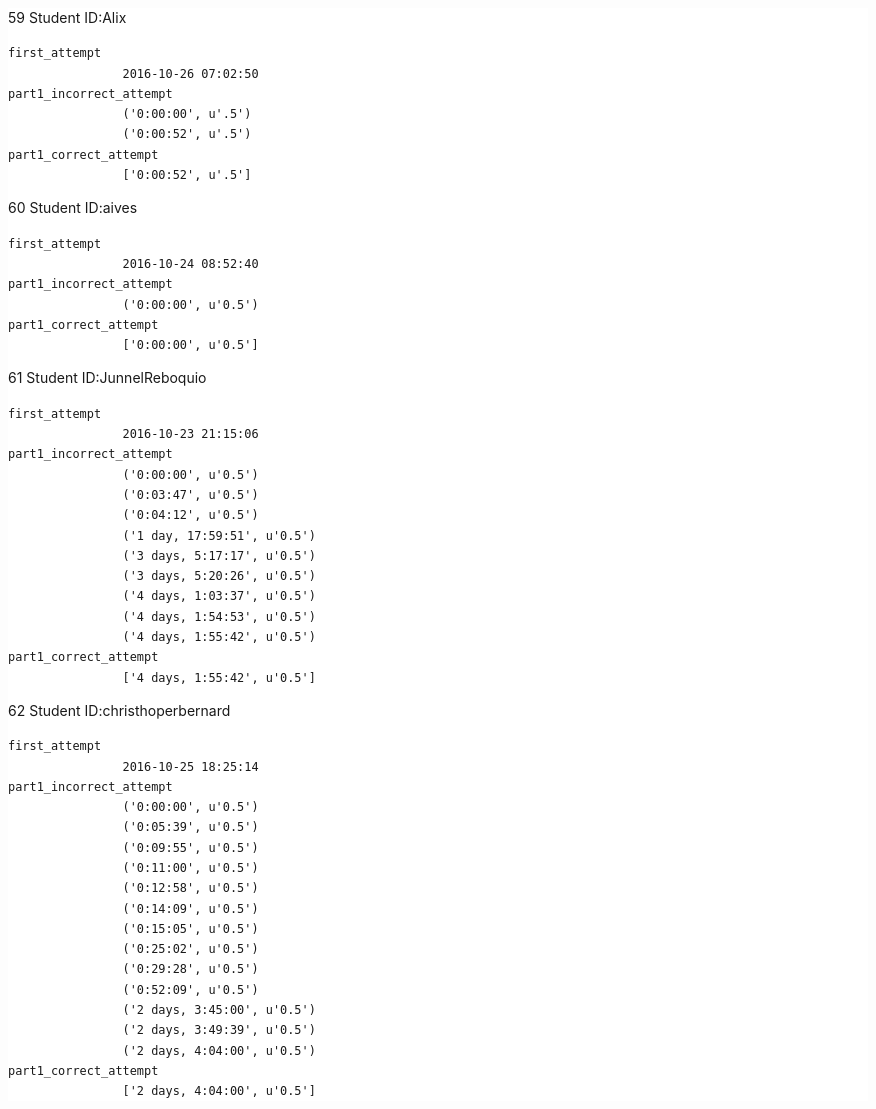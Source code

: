 59 Student ID:Alix

	first_attempt
					2016-10-26 07:02:50
	part1_incorrect_attempt
					('0:00:00', u'.5')
					('0:00:52', u'.5')
	part1_correct_attempt
					['0:00:52', u'.5']

60 Student ID:aives

	first_attempt
					2016-10-24 08:52:40
	part1_incorrect_attempt
					('0:00:00', u'0.5')
	part1_correct_attempt
					['0:00:00', u'0.5']

61 Student ID:JunnelReboquio

	first_attempt
					2016-10-23 21:15:06
	part1_incorrect_attempt
					('0:00:00', u'0.5')
					('0:03:47', u'0.5')
					('0:04:12', u'0.5')
					('1 day, 17:59:51', u'0.5')
					('3 days, 5:17:17', u'0.5')
					('3 days, 5:20:26', u'0.5')
					('4 days, 1:03:37', u'0.5')
					('4 days, 1:54:53', u'0.5')
					('4 days, 1:55:42', u'0.5')
	part1_correct_attempt
					['4 days, 1:55:42', u'0.5']

62 Student ID:christhoperbernard

	first_attempt
					2016-10-25 18:25:14
	part1_incorrect_attempt
					('0:00:00', u'0.5')
					('0:05:39', u'0.5')
					('0:09:55', u'0.5')
					('0:11:00', u'0.5')
					('0:12:58', u'0.5')
					('0:14:09', u'0.5')
					('0:15:05', u'0.5')
					('0:25:02', u'0.5')
					('0:29:28', u'0.5')
					('0:52:09', u'0.5')
					('2 days, 3:45:00', u'0.5')
					('2 days, 3:49:39', u'0.5')
					('2 days, 4:04:00', u'0.5')
	part1_correct_attempt
					['2 days, 4:04:00', u'0.5']
